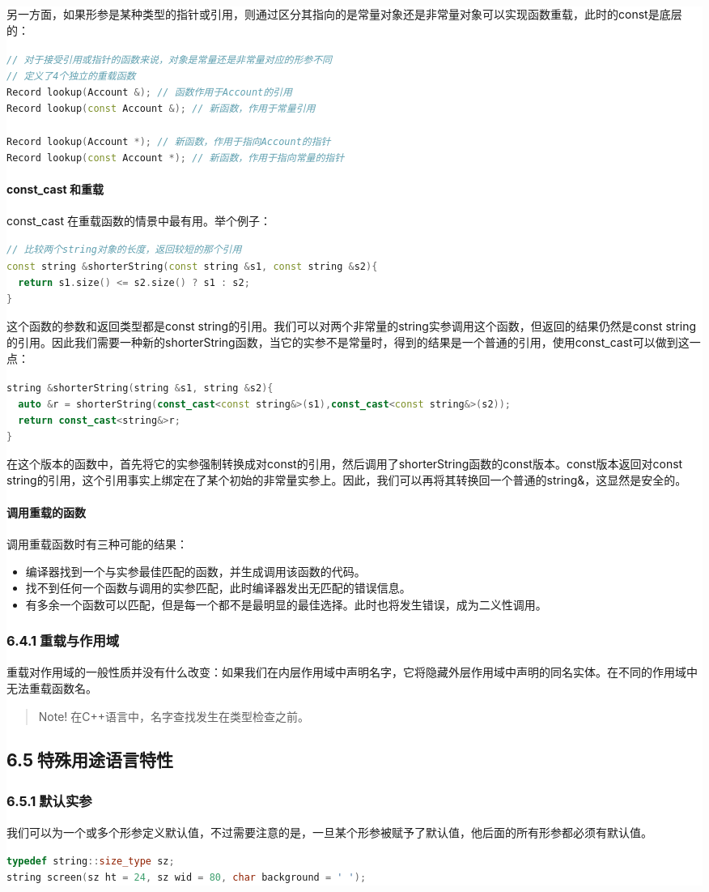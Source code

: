 另一方面，如果形参是某种类型的指针或引用，则通过区分其指向的是常量对象还是非常量对象可以实现函数重载，此时的const是底层的：

```C++
// 对于接受引用或指针的函数来说，对象是常量还是非常量对应的形参不同
// 定义了4个独立的重载函数
Record lookup(Account &); // 函数作用于Account的引用
Record lookup(const Account &); // 新函数，作用于常量引用

Record lookup(Account *); // 新函数，作用于指向Account的指针
Record lookup(const Account *); // 新函数，作用于指向常量的指针
```

#### const_cast 和重载

const_cast 在重载函数的情景中最有用。举个例子：

```C++
// 比较两个string对象的长度，返回较短的那个引用
const string &shorterString(const string &s1, const string &s2){
  return s1.size() <= s2.size() ? s1 : s2;
}
```

这个函数的参数和返回类型都是const string的引用。我们可以对两个非常量的string实参调用这个函数，但返回的结果仍然是const string 的引用。因此我们需要一种新的shorterString函数，当它的实参不是常量时，得到的结果是一个普通的引用，使用const_cast可以做到这一点：

```C++
string &shorterString(string &s1, string &s2){
  auto &r = shorterString(const_cast<const string&>(s1),const_cast<const string&>(s2));
  return const_cast<string&>r;
}
```

在这个版本的函数中，首先将它的实参强制转换成对const的引用，然后调用了shorterString函数的const版本。const版本返回对const string的引用，这个引用事实上绑定在了某个初始的非常量实参上。因此，我们可以再将其转换回一个普通的string&，这显然是安全的。

#### 调用重载的函数

调用重载函数时有三种可能的结果：

- 编译器找到一个与实参最佳匹配的函数，并生成调用该函数的代码。
- 找不到任何一个函数与调用的实参匹配，此时编译器发出无匹配的错误信息。
- 有多余一个函数可以匹配，但是每一个都不是最明显的最佳选择。此时也将发生错误，成为二义性调用。

### 6.4.1 重载与作用域

重载对作用域的一般性质并没有什么改变：如果我们在内层作用域中声明名字，它将隐藏外层作用域中声明的同名实体。在不同的作用域中无法重载函数名。

> Note! 在C++语言中，名字查找发生在类型检查之前。

## 6.5 特殊用途语言特性

### 6.5.1 默认实参

我们可以为一个或多个形参定义默认值，不过需要注意的是，一旦某个形参被赋予了默认值，他后面的所有形参都必须有默认值。

```C++
typedef string::size_type sz; 
string screen(sz ht = 24, sz wid = 80, char background = ' ');
```

